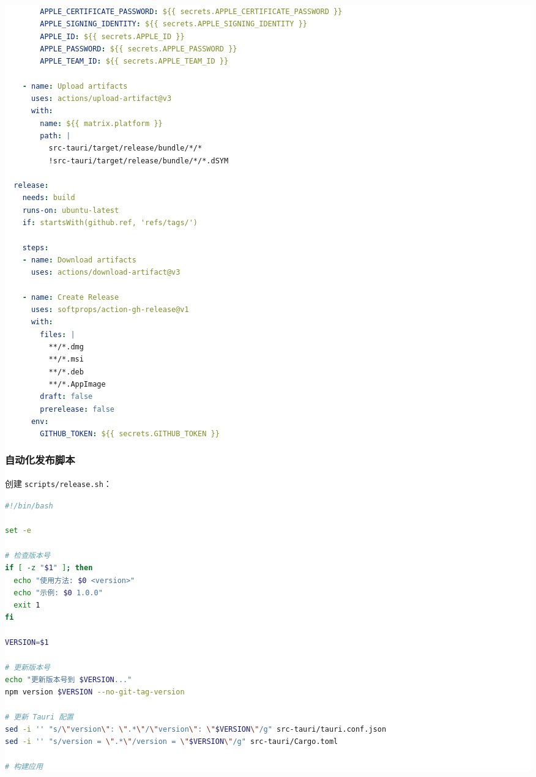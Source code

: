 ```yaml
        APPLE_CERTIFICATE_PASSWORD: ${{ secrets.APPLE_CERTIFICATE_PASSWORD }}
        APPLE_SIGNING_IDENTITY: ${{ secrets.APPLE_SIGNING_IDENTITY }}
        APPLE_ID: ${{ secrets.APPLE_ID }}
        APPLE_PASSWORD: ${{ secrets.APPLE_PASSWORD }}
        APPLE_TEAM_ID: ${{ secrets.APPLE_TEAM_ID }}
    
    - name: Upload artifacts
      uses: actions/upload-artifact@v3
      with:
        name: ${{ matrix.platform }}
        path: |
          src-tauri/target/release/bundle/*/*
          !src-tauri/target/release/bundle/*/*.dSYM
  
  release:
    needs: build
    runs-on: ubuntu-latest
    if: startsWith(github.ref, 'refs/tags/')
    
    steps:
    - name: Download artifacts
      uses: actions/download-artifact@v3
    
    - name: Create Release
      uses: softprops/action-gh-release@v1
      with:
        files: |
          **/*.dmg
          **/*.msi
          **/*.deb
          **/*.AppImage
        draft: false
        prerelease: false
      env:
        GITHUB_TOKEN: ${{ secrets.GITHUB_TOKEN }}
```

### 自动化发布脚本

创建 `scripts/release.sh`：

```bash
#!/bin/bash

set -e

# 检查版本号
if [ -z "$1" ]; then
  echo "使用方法: $0 <version>"
  echo "示例: $0 1.0.0"
  exit 1
fi

VERSION=$1

# 更新版本号
echo "更新版本号到 $VERSION..."
npm version $VERSION --no-git-tag-version

# 更新 Tauri 配置
sed -i '' "s/\"version\": \".*\"/\"version\": \"$VERSION\"/g" src-tauri/tauri.conf.json
sed -i '' "s/version = \".*\"/version = \"$VERSION\"/g" src-tauri/Cargo.toml

# 构建应用
```